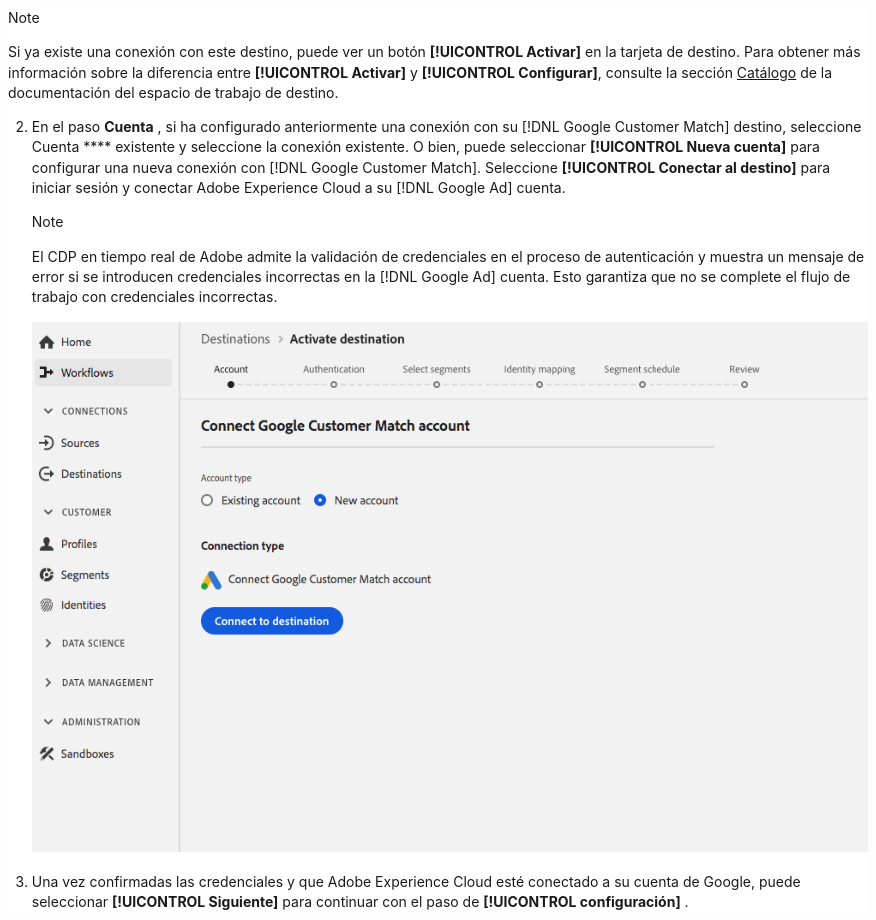    >[!NOTE]
   >
   >Si ya existe una conexión con este destino, puede ver un botón **[!UICONTROL Activar]** en la tarjeta de destino. Para obtener más información sobre la diferencia entre **[!UICONTROL Activar]** y **[!UICONTROL Configurar]**, consulte la sección [Catálogo](/help/rtcdp/destinations/destinations-workspace.md#catalog) de la documentación del espacio de trabajo de destino.

2. En el paso **Cuenta** , si ha configurado anteriormente una conexión con su [!DNL Google Customer Match] destino, seleccione Cuenta **** existente y seleccione la conexión existente. O bien, puede seleccionar **[!UICONTROL Nueva cuenta]** para configurar una nueva conexión con [!DNL Google Customer Match]. Seleccione **[!UICONTROL Conectar al destino]** para iniciar sesión y conectar Adobe Experience Cloud a su [!DNL Google Ad] cuenta.

   >[!NOTE]
   >
   >El CDP en tiempo real de Adobe admite la validación de credenciales en el proceso de autenticación y muestra un mensaje de error si se introducen credenciales incorrectas en la [!DNL Google Ad] cuenta. Esto garantiza que no se complete el flujo de trabajo con credenciales incorrectas.

   ![Conectar con el destino de Coincidencia de clientes de Google: paso de autenticación](/help/rtcdp/destinations/assets/google-customer-match-pre-connect-view.png)

3. Una vez confirmadas las credenciales y que Adobe Experience Cloud esté conectado a su cuenta de Google, puede seleccionar **[!UICONTROL Siguiente]** para continuar con el paso de **[!UICONTROL configuración]** .
